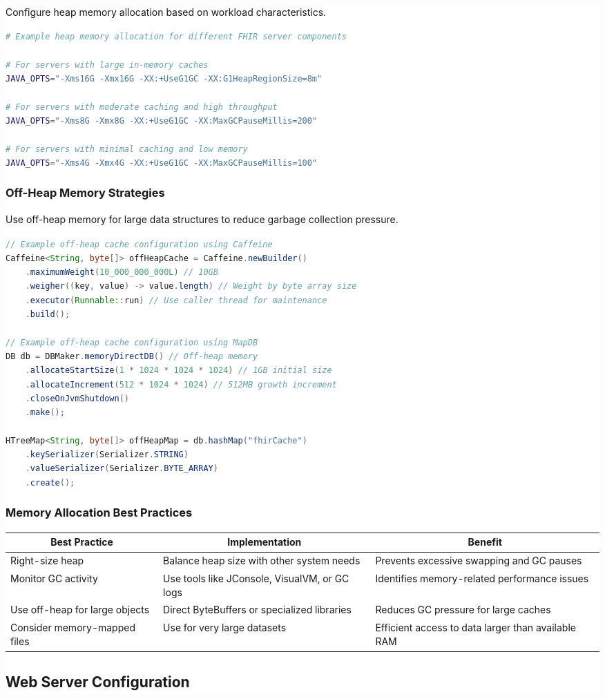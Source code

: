 Configure heap memory allocation based on workload characteristics.

```bash
# Example heap memory allocation for different FHIR server components

# For servers with large in-memory caches
JAVA_OPTS="-Xms16G -Xmx16G -XX:+UseG1GC -XX:G1HeapRegionSize=8m"

# For servers with moderate caching and high throughput
JAVA_OPTS="-Xms8G -Xmx8G -XX:+UseG1GC -XX:MaxGCPauseMillis=200"

# For servers with minimal caching and low memory
JAVA_OPTS="-Xms4G -Xmx4G -XX:+UseG1GC -XX:MaxGCPauseMillis=100"
```

### Off-Heap Memory Strategies

Use off-heap memory for large data structures to reduce garbage collection pressure.

```java
// Example off-heap cache configuration using Caffeine
Caffeine<String, byte[]> offHeapCache = Caffeine.newBuilder()
    .maximumWeight(10_000_000_000L) // 10GB
    .weigher((key, value) -> value.length) // Weight by byte array size
    .executor(Runnable::run) // Use caller thread for maintenance
    .build();

// Example off-heap cache configuration using MapDB
DB db = DBMaker.memoryDirectDB() // Off-heap memory
    .allocateStartSize(1 * 1024 * 1024 * 1024) // 1GB initial size
    .allocateIncrement(512 * 1024 * 1024) // 512MB growth increment
    .closeOnJvmShutdown()
    .make();

HTreeMap<String, byte[]> offHeapMap = db.hashMap("fhirCache")
    .keySerializer(Serializer.STRING)
    .valueSerializer(Serializer.BYTE_ARRAY)
    .create();
```

### Memory Allocation Best Practices

| Best Practice | Implementation | Benefit |
|---------------|----------------|----------|
| Right-size heap | Balance heap size with other system needs | Prevents excessive swapping and GC pauses |
| Monitor GC activity | Use tools like JConsole, VisualVM, or GC logs | Identifies memory-related performance issues |
| Use off-heap for large objects | Direct ByteBuffers or specialized libraries | Reduces GC pressure for large caches |
| Consider memory-mapped files | Use for very large datasets | Efficient access to data larger than available RAM |

## Web Server Configuration
